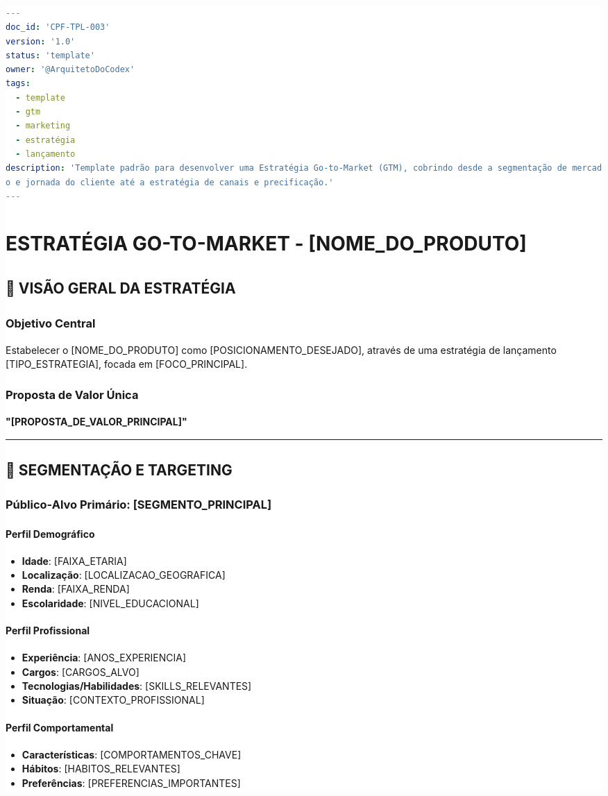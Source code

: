 ```yaml
---
doc_id: 'CPF-TPL-003'
version: '1.0'
status: 'template'
owner: '@ArquitetoDoCodex'
tags:
  - template
  - gtm
  - marketing
  - estratégia
  - lançamento
description: 'Template padrão para desenvolver uma Estratégia Go-to-Market (GTM), cobrindo desde a segmentação de mercado e jornada do cliente até a estratégia de canais e precificação.'
---
```


# ESTRATÉGIA GO-TO-MARKET - [NOME_DO_PRODUTO]

## 🎯 VISÃO GERAL DA ESTRATÉGIA

### Objetivo Central
Estabelecer o [NOME_DO_PRODUTO] como [POSICIONAMENTO_DESEJADO], através de uma estratégia de lançamento [TIPO_ESTRATEGIA], focada em [FOCO_PRINCIPAL].

### Proposta de Valor Única
**"[PROPOSTA_DE_VALOR_PRINCIPAL]"**

---

## 🎯 SEGMENTAÇÃO E TARGETING

### Público-Alvo Primário: [SEGMENTO_PRINCIPAL]

#### Perfil Demográfico
- **Idade**: [FAIXA_ETARIA]
- **Localização**: [LOCALIZACAO_GEOGRAFICA]
- **Renda**: [FAIXA_RENDA]
- **Escolaridade**: [NIVEL_EDUCACIONAL]

#### Perfil Profissional
- **Experiência**: [ANOS_EXPERIENCIA]
- **Cargos**: [CARGOS_ALVO]
- **Tecnologias/Habilidades**: [SKILLS_RELEVANTES]
- **Situação**: [CONTEXTO_PROFISSIONAL]

#### Perfil Comportamental
- **Características**: [COMPORTAMENTOS_CHAVE]
- **Hábitos**: [HABITOS_RELEVANTES]
- **Preferências**: [PREFERENCIAS_IMPORTANTES]
